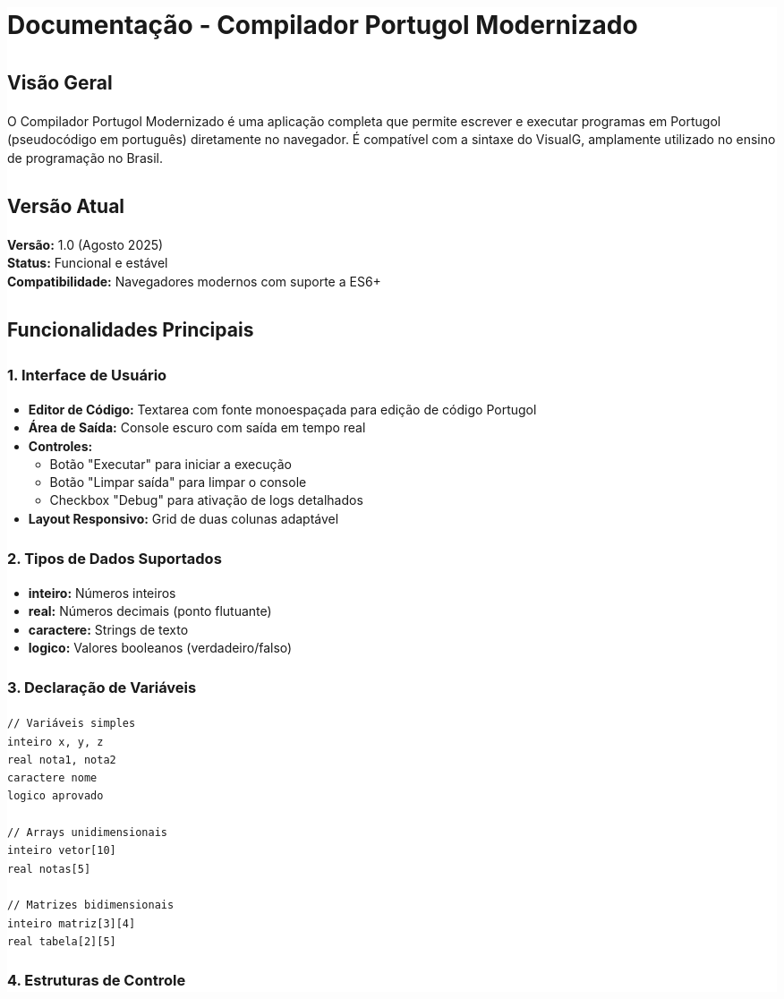# Documentação - Compilador Portugol Modernizado

## Visão Geral
O Compilador Portugol Modernizado é uma aplicação completa que permite escrever e executar programas em Portugol (pseudocódigo em português) diretamente no navegador. É compatível com a sintaxe do VisualG, amplamente utilizado no ensino de programação no Brasil.

## Versão Atual
**Versão:** 1.0 (Agosto 2025)  
**Status:** Funcional e estável  
**Compatibilidade:** Navegadores modernos com suporte a ES6+

## Funcionalidades Principais

### 1. Interface de Usuário
- **Editor de Código:** Textarea com fonte monoespaçada para edição de código Portugol
- **Área de Saída:** Console escuro com saída em tempo real
- **Controles:**
  - Botão "Executar" para iniciar a execução
  - Botão "Limpar saída" para limpar o console
  - Checkbox "Debug" para ativação de logs detalhados
- **Layout Responsivo:** Grid de duas colunas adaptável

### 2. Tipos de Dados Suportados
- **inteiro:** Números inteiros
- **real:** Números decimais (ponto flutuante)
- **caractere:** Strings de texto
- **logico:** Valores booleanos (verdadeiro/falso)

### 3. Declaração de Variáveis
```portugol
// Variáveis simples
inteiro x, y, z
real nota1, nota2
caractere nome
logico aprovado

// Arrays unidimensionais
inteiro vetor[10]
real notas[5]

// Matrizes bidimensionais
inteiro matriz[3][4]
real tabela[2][5]
```

### 4. Estruturas de Controle
